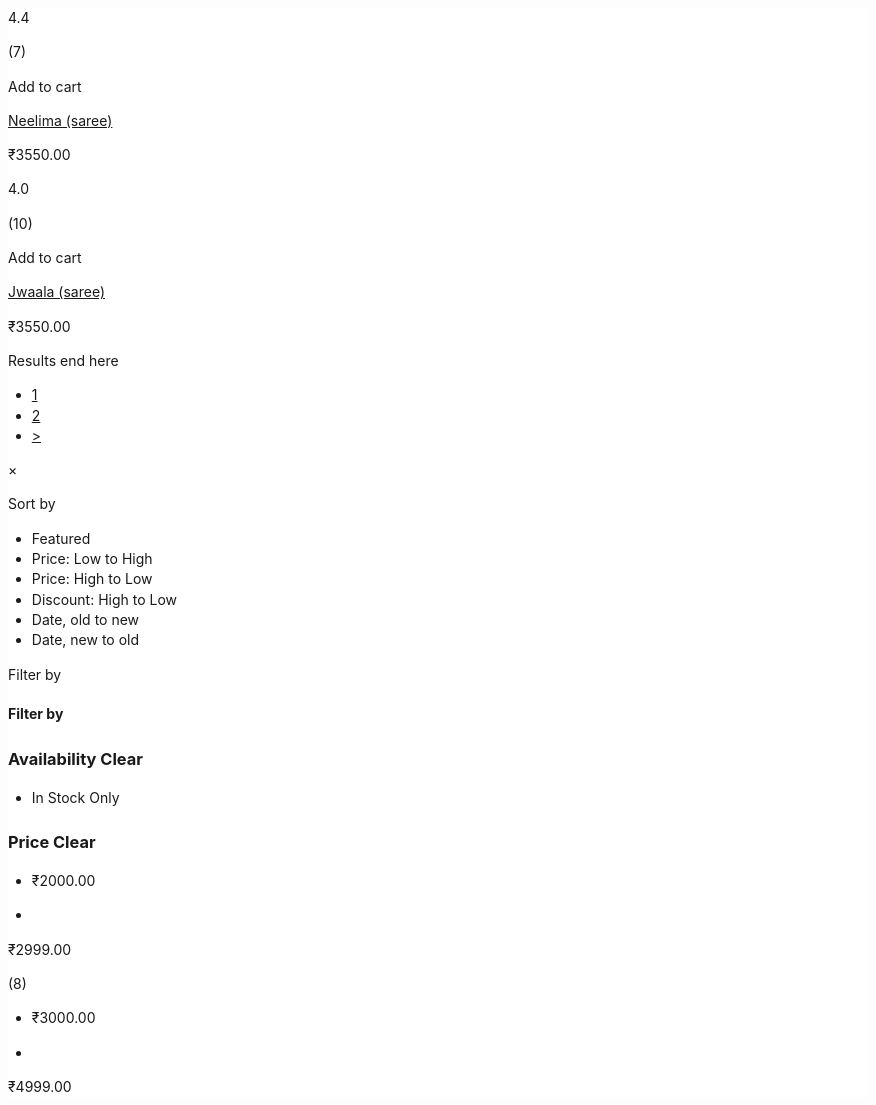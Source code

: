 4.4

(7)

Add to cart

[Neelima (saree)](https://suta.in/products/neelima)

₹3550.00

[](https://suta.in/products/jwaala)

4.0

(10)

Add to cart

[Jwaala (saree)](https://suta.in/products/jwaala)

₹3550.00

Results end here

- [1]()
- [2]()
- [>]()

×

Sort by

- Featured
- Price: Low to High
- Price: High to Low
- Discount: High to Low
- Date, old to new
- Date, new to old

Filter by

#### Filter by

### Availability Clear

- In Stock Only

### Price Clear

- ₹2000.00

-

₹2999.00

(8)
- ₹3000.00

-

₹4999.00
